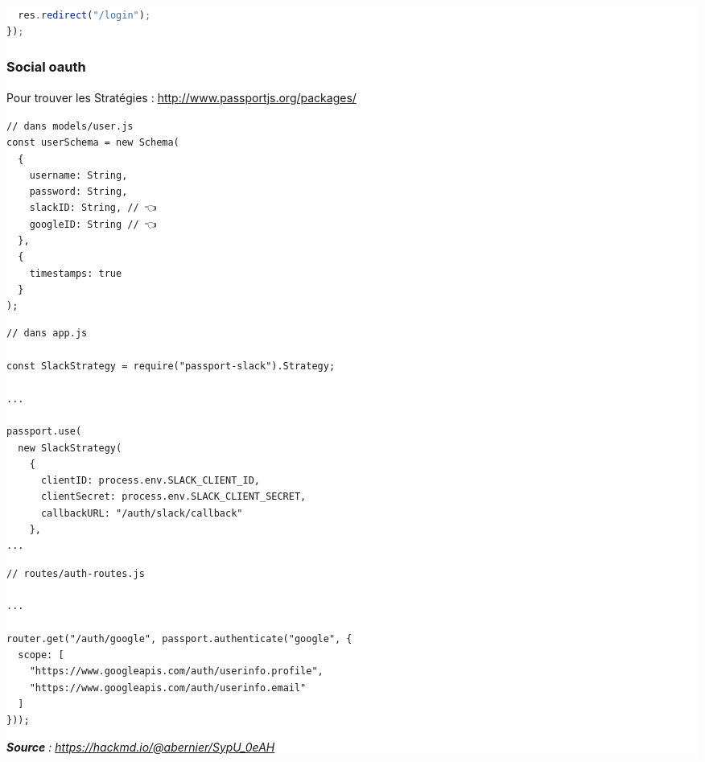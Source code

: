 ``` javascript
  res.redirect("/login");
});
```

### Social oauth
Pour trouver les Stratégies : http://www.passportjs.org/packages/

```
// dans models/user.js
const userSchema = new Schema(
  {
    username: String,
    password: String,
    slackID: String, // 👈
    googleID: String // 👈
  },
  {
    timestamps: true
  }
);
```

```
// dans app.js

const SlackStrategy = require("passport-slack").Strategy;

...

passport.use(
  new SlackStrategy(
    {
      clientID: process.env.SLACK_CLIENT_ID,
      clientSecret: process.env.SLACK_CLIENT_SECRET,
      callbackURL: "/auth/slack/callback"
    },
...
```

```
// routes/auth-routes.js

...

router.get("/auth/google", passport.authenticate("google", {
  scope: [
    "https://www.googleapis.com/auth/userinfo.profile",
    "https://www.googleapis.com/auth/userinfo.email"
  ]
}));
```
***Source** : https://hackmd.io/@abernier/SypU_0eAH*
